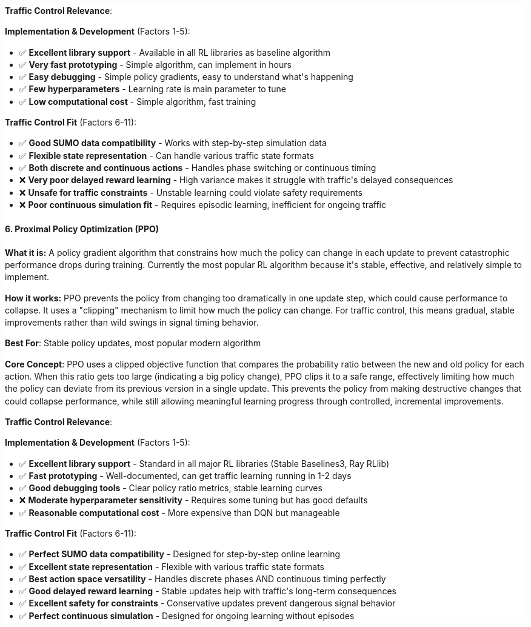 **Traffic Control Relevance**:

**Implementation & Development** (Factors 1-5):

- ✅ **Excellent library support** - Available in all RL libraries as baseline algorithm
- ✅ **Very fast prototyping** - Simple algorithm, can implement in hours
- ✅ **Easy debugging** - Simple policy gradients, easy to understand what's happening
- ✅ **Few hyperparameters** - Learning rate is main parameter to tune
- ✅ **Low computational cost** - Simple algorithm, fast training

**Traffic Control Fit** (Factors 6-11):

- ✅ **Good SUMO data compatibility** - Works with step-by-step simulation data
- ✅ **Flexible state representation** - Can handle various traffic state formats
- ✅ **Both discrete and continuous actions** - Handles phase switching or continuous timing
- ❌ **Very poor delayed reward learning** - High variance makes it struggle with traffic's delayed consequences
- ❌ **Unsafe for traffic constraints** - Unstable learning could violate safety requirements
- ❌ **Poor continuous simulation fit** - Requires episodic learning, inefficient for ongoing traffic

#### 6. Proximal Policy Optimization (PPO)

**What it is:** A policy gradient algorithm that constrains how much the policy can change in each update to prevent catastrophic performance drops during training. Currently the most popular RL algorithm because it's stable, effective, and relatively simple to implement.

**How it works:** PPO prevents the policy from changing too dramatically in one update step, which could cause performance to collapse. It uses a "clipping" mechanism to limit how much the policy can change. For traffic control, this means gradual, stable improvements rather than wild swings in signal timing behavior.

**Best For**: Stable policy updates, most popular modern algorithm

**Core Concept**: PPO uses a clipped objective function that compares the probability ratio between the new and old policy for each action. When this ratio gets too large (indicating a big policy change), PPO clips it to a safe range, effectively limiting how much the policy can deviate from its previous version in a single update. This prevents the policy from making destructive changes that could collapse performance, while still allowing meaningful learning progress through controlled, incremental improvements.

**Traffic Control Relevance**:

**Implementation & Development** (Factors 1-5):

- ✅ **Excellent library support** - Standard in all major RL libraries (Stable Baselines3, Ray RLlib)
- ✅ **Fast prototyping** - Well-documented, can get traffic learning running in 1-2 days
- ✅ **Good debugging tools** - Clear policy ratio metrics, stable learning curves
- ❌ **Moderate hyperparameter sensitivity** - Requires some tuning but has good defaults
- ✅ **Reasonable computational cost** - More expensive than DQN but manageable

**Traffic Control Fit** (Factors 6-11):

- ✅ **Perfect SUMO data compatibility** - Designed for step-by-step online learning
- ✅ **Excellent state representation** - Flexible with various traffic state formats
- ✅ **Best action space versatility** - Handles discrete phases AND continuous timing perfectly
- ✅ **Good delayed reward learning** - Stable updates help with traffic's long-term consequences
- ✅ **Excellent safety for constraints** - Conservative updates prevent dangerous signal behavior
- ✅ **Perfect continuous simulation** - Designed for ongoing learning without episodes
